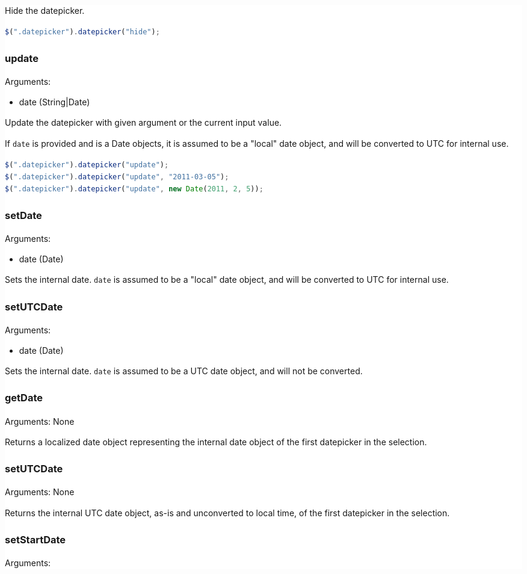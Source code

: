 Hide the datepicker.

```javascript
$(".datepicker").datepicker("hide");
```

### update

Arguments:

- date (String|Date)

Update the datepicker with given argument or the current input value.

If `date` is provided and is a Date objects, it is assumed to be a "local" date object, and will be converted to UTC for internal use.

```javascript
$(".datepicker").datepicker("update");
$(".datepicker").datepicker("update", "2011-03-05");
$(".datepicker").datepicker("update", new Date(2011, 2, 5));
```

### setDate

Arguments:

- date (Date)

Sets the internal date. `date` is assumed to be a "local" date object, and will be converted to UTC for internal use.

### setUTCDate

Arguments:

- date (Date)

Sets the internal date. `date` is assumed to be a UTC date object, and will not be converted.

### getDate

Arguments: None

Returns a localized date object representing the internal date object of the first datepicker in the selection.

### setUTCDate

Arguments: None

Returns the internal UTC date object, as-is and unconverted to local time, of the first datepicker in the selection.

### setStartDate

Arguments:

